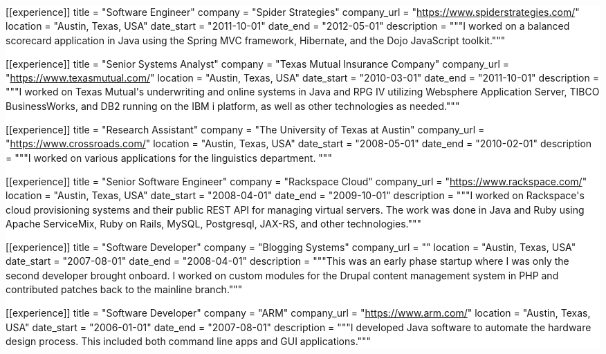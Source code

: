 [[experience]]
  title = "Software Engineer"
  company = "Spider Strategies"
  company_url = "https://www.spiderstrategies.com/"
  location = "Austin, Texas, USA"
  date_start = "2011-10-01"
  date_end = "2012-05-01"
  description = """I worked on a balanced scorecard application in Java using the Spring MVC framework, Hibernate, and the Dojo JavaScript toolkit."""

[[experience]]
  title = "Senior Systems Analyst"
  company = "Texas Mutual Insurance Company"
  company_url = "https://www.texasmutual.com/"
  location = "Austin, Texas, USA"
  date_start = "2010-03-01"
  date_end = "2011-10-01"
  description = """I worked on Texas Mutual's underwriting and online systems in Java and RPG IV utilizing Websphere Application Server, TIBCO BusinessWorks, and DB2 running on the IBM i platform, as well as other technologies as needed."""

[[experience]]
  title = "Research Assistant"
  company = "The University of Texas at Austin"
  company_url = "https://www.crossroads.com/"
  location = "Austin, Texas, USA"
  date_start = "2008-05-01"
  date_end = "2010-02-01"
  description = """I worked on various applications for the linguistics department. """

[[experience]]
  title = "Senior Software Engineer"
  company = "Rackspace Cloud"
  company_url = "https://www.rackspace.com/"
  location = "Austin, Texas, USA"
  date_start = "2008-04-01"
  date_end = "2009-10-01"
  description = """I worked on Rackspace's cloud provisioning systems and their public REST API for managing virtual servers. The work was done in Java and Ruby using Apache ServiceMix, Ruby on Rails, MySQL, Postgresql, JAX-RS, and other technologies."""

[[experience]]
  title = "Software Developer"
  company = "Blogging Systems"
  company_url = ""
  location = "Austin, Texas, USA"
  date_start = "2007-08-01"
  date_end = "2008-04-01"
  description = """This was an early phase startup where I was only the second developer brought onboard.  I worked on custom modules for the Drupal content management system in PHP and contributed patches back to the mainline branch."""

[[experience]]
  title = "Software Developer"
  company = "ARM"
  company_url = "https://www.arm.com/"
  location = "Austin, Texas, USA"
  date_start = "2006-01-01"
  date_end = "2007-08-01"
  description = """I developed Java software to automate the hardware design process.  This included both command line apps and GUI applications."""
